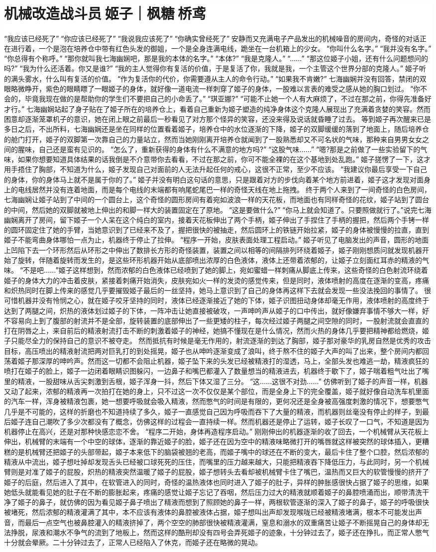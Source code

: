 # 机械改造战斗员 姬子｜枫糖 桥鸢

“我应该已经死了”
“你应该已经死了”
“我说我应该死了”
“你确实曾经死了”
安静而又充满电子产品发出的机械噪音的房间内，奇怪的对话正在进行着，一个是泡在培养仓中带有红色头发的御姐，一个是全身连满电线，跪坐在一台机箱上的少女。
“你叫什么名字。”
“我并没有名字。”
“你总得有个称呼。”
“那你就叫我七海幽娴吧，那是我的本体的名字。”
“本体?”
“我是克隆人。”
“……”
“那这位姬子小姐，还有什么问题想问的吗?”
“我为什么还活着。你又是谁?”
“我的主人觉得你有复活的价值，于是复活了你，我就是我，一个主管这个世界分部的克隆人。”
姬子听的满头雾水，什么叫有复活的价值。
“作为复活你的代价，你需要遵从主人的命令行动。”
“如果我不肯嫩?”
七海幽娴并没有回答，禁闭的双眼略微睁开，紫色的眼睛瞟了一眼姬子的身体，就好像一道电流一样刺穿了姬子的身体，一股难以言表的难受之感从她的胸口划过。
“你不会的，毕竟我现在做的是帮助你的学生们不要把自己的小命丢了。”
“琪亚娜?”
“可能不止她一个人有大麻烦了，不过在那之前，你得先准备好才行。”
七海幽娴站起了身子贴在了姬子所在的培养仓上，看着自己重新为姬子塑造的纯净身体这个克隆人展现出了充满着贪婪的笑容。然而困意却逐渐笼罩机子的意识，她在闭上眼之前最后一秒看见了对方那个怪异的笑容，还没来得及说话就昏睡了过去。
等到姬子再次醒来已是多日之后，不出所料，七海幽娴还是坐在同样的位置看着姬子，培养仓中的水位逐渐的下降，姬子的双脚缓缓的落到了地面上，随后培养仓的舱门打开，姬子的双脚第一次靠自己的力量站立，然而当她刚刚离开培养仓就闻到了一股熟悉却又不可名状的气味，那种来自男男女女之间的腥味，自己还是蛮有见识的。
“怎么了，重新获得的身体有什么不满意的地方吗?”
“这股气味……”
“嗯?那是之前做了一些实验留下的气味，如果你想要知道具体结果的话我倒是不介意带你去看看，不过在那之前，你可不能全裸的在这个基地到处乱跑。”
姬子搓愣了一下，这才用手捂住了胸部，不知道为什么，姬子发现自己对面前的人无法升起任何的戒心，这很不正常，至少不应该。
“我建议你最后享受一下自己的身体，你的身体马上就不是属于你的了。”
姬子并没有明白这句话的意思，只是跟着对方的步伐向着某个地方前进着，姬子这才发现对面身上的电线居然并没有连着地面，而是每个电线的末端都有响尾蛇尾巴一样的奇怪天线在地上拖拽。
终于两个人来到了一间奇怪的白色房间，七海幽娴让姬子站到了中间的一个圆台上，这个奇怪的圆形房间有着宛如波浪一样的天花板，而地面也有同样奇怪的花纹，姬子站到了圆台的中间，然后她的双脚就被地上伸出的和脚一样大的装置固定在了原地。
“这是要做什么?”
“你马上就会知道了。只要照做就行了。”说完七海幽娴离开了房间，留下姬子一个人呆在这个纯白的室内，接着天花板伸出了两个手柄，姬子伸出了手捏住了手柄的握把，然后两个手铐一样的圆环固定住了她的手臂，当她意识到了已经来不及了，握把很快的被抽走，然后圆环上的铁链开始拉紧，姬子的身体被慢慢的拉直，直到姬子不能弯曲身体哪怕一点为止，机器终于停止了拉伸。
“程序一开始，皮肤表面处理工程启动。”
姬子听见了电脑发出的声音，圆形的地面上凹陷下去一个环形然后从环形之中伸出了数排长方形的奇怪装置，装置之间以相等的间隔排列环绕着姬子，姬子刚刚想质问就发现机器开始了旋转，伴随着旋转而发生的，是这些环形机器开始从底部喷出浓厚的白色液体，液体上还带着浓郁的，让姬子立刻面红耳赤的精液的气味。
“不是吧……”姬子这样想到，然而浓郁的白色液体已经喷到了她的脚上，宛如蜜蜡一样刺痛从脚底上传来，这些奇怪的白色射流环绕着姬子的身体大力的冲击着皮肤，紧接着刺痛开始消失，皮肤宛如火一样的发烫的感觉传来，但是同时，液体喷射的高度在逐渐的变高，疼痛和炽热同时在脚上传来的感觉几乎要摧毁姬子最后的一丝坚持，她马上意识到了自己的身体再这样下去就会发现一些没法挽回的事情了。
很可惜机器并没有怜悯之心，就在姬子咬牙坚持的同时，液体已经逐渐接近了她的下体，姬子识图扭动身体却毫无作用，液体喷射的高度终于达到了两腿之间，炽热的液体划过姬子的下体，一阵冲击让她直接被破攻，一声呻吟声从姬子的口中传出，就好像嫌弃事情不够大一样，好不容易向上到了腹部的射流并不是全部，旋转装置的底部伸出了一些更矮的柱子，每次经过姬子两腿之间空隙的同时，一股射流就会直直的打在阴唇之上，来自前后的精液射流打击不断的刺激着姬子的神经，她搞不懂现在是什么情况，然而火热的身体几乎要把精神都给燃烧，姬子只能尽全力的保持自己的意识不被夺走。
然而抵抗有时候是毫无作用的，射流逐渐的到达了胸部，姬子那对豪华的乳房自然是优秀的攻击目标，高压喷出的精液射流把两对巨乳打的到处摇晃，姬子也从呻吟逐渐变成了浪叫，终于熬不住的姬子大声的叫了出来，整个房间内都回荡着姬子那深厚的呻吟声。然而这一切都不会阻止机器，姬子坠下来的头发已经被精液打的湿透，马上，全部头发也难逃一劫，精液疯狂的喷打在姬子的脸上，姬子一边闭着眼睛识图躲闪，一边鼻子和嘴巴都灌入了数量想当的精液进去，机器终于歇下了，姬子喘着粗气吐出了嘴里的精液，一股甜味从舌尖刺激到舌根，姬子浑身一抖，然后下体又湿了三分。
“这……这很不对劲……”
仿佛听到了姬子的声音一样，机器又动了起来，浓郁的精液再一次拍打在她的身上，只不过这一次不仅仅是某个部位，而是全身上下的完全覆盖，姬子就好像自动洗车机里面的汽车一样，浑身被精液包裹，她一想要呼吸就会吸入精液，然而憋气的时间是有限的，更何况还是全身被高强度刺激的情况下，想要憋气几乎是不可能的，这样的折磨也不知道持续了多久，姬子一直感觉自己因为呼吸而吞下了大量的精液，而机器则丝毫没有停止的样子，到最后姬子连自己潮吹了多少次都没有了概念，仿佛这样的过程会一直持续一样。然而机器还是停止了运转，姬子长叹了一口气，不知道是因为机器停止在高兴，还是对那种快感恋恋不舍。
“程序二开始，身体再造程序启动。”
刚刚伸出的机器逐渐的收了回去，一个机械臂从天花板上伸出，机械臂的末端有一个中空的球体，逐渐的靠近姬子的脸，姬子还在因为空中的精液味略微打开的嘴唇就这样被突然的球体插入，更糟糕的是机械臂还把姬子的头部带起，姬子本来低下的脑袋被翘的老高，而姬子嘴中的球还在不断的变大，最后卡住了整个口腔，然后浓郁的精液从中流出，姬子想吐掉却发现舌头已经被口球死死的压住，而嘴里的压力越来越大，只能把精液吞下降低压力，与此同时，另一个机械臂则是对准了姬子的屁股，炽热的精液突然温暖了姬子的屁股，姬子想转头去看却被机械臂卡住了嘴巴，温热而又巨大的软管慢慢的挤开了姬子的后庭，然后进入了其中，在软管进入的同时，奇怪的温热液体也同时进入了姬子的肚子，异样的肿胀感很快占据了姬子的思维，如果她低头就能看见她的肚子在不断的膨胀起来，疼痛的感觉让姬子忘记了吞咽，然后压力过大的精液就顺着姬子的鼻腔喷涌而出，顺带清洗干净了姬子的鼻子，就仿佛的因为看见姬子鼻子喷出了精液而想到了照顾她的鼻子一样，两根软管逐渐的深入了姬子的鼻子，姬子的呼吸很快被堵死，然后浓郁的精液灌满了其中，本不应该有液体的鼻腔被液体占据，姬子想叫出声却发现喉咙已经被精液堵满，根本不可能发出声音，而最后一点空气也被鼻腔灌入的精液挤掉了，两个空空的肺部很快被精液灌满，窒息和溺水的双重痛苦让姬子不断摇晃自己的身体却无法挣脱，尿液和潮水不争气的流到了地板上，然而这样的酷刑却没有四号会弄死姬子的迹象，十分钟过去了，姬子还在挣扎，而正常人憋气十分就会晕厥。二十分钟过去了，正常人已经陷入了休克，而姬子还在略微的晃动。